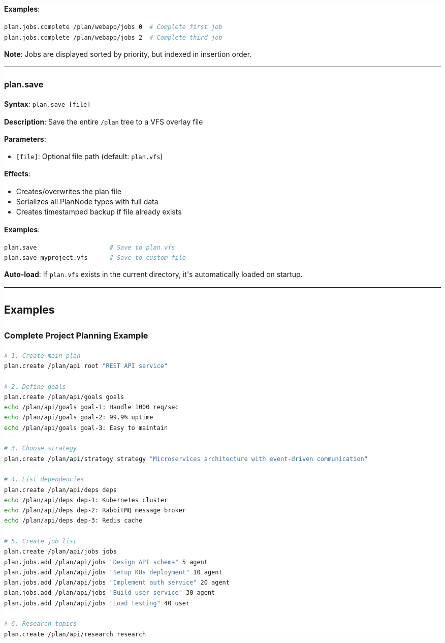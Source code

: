 **Examples**:
```bash
plan.jobs.complete /plan/webapp/jobs 0  # Complete first job
plan.jobs.complete /plan/webapp/jobs 2  # Complete third job
```

**Note**: Jobs are displayed sorted by priority, but indexed in insertion order.

---

### plan.save
**Syntax**: `plan.save [file]`

**Description**: Save the entire `/plan` tree to a VFS overlay file

**Parameters**:
- `[file]`: Optional file path (default: `plan.vfs`)

**Effects**:
- Creates/overwrites the plan file
- Serializes all PlanNode types with full data
- Creates timestamped backup if file already exists

**Examples**:
```bash
plan.save                    # Save to plan.vfs
plan.save myproject.vfs      # Save to custom file
```

**Auto-load**: If `plan.vfs` exists in the current directory, it's automatically loaded on startup.

---

## Examples

### Complete Project Planning Example

```bash
# 1. Create main plan
plan.create /plan/api root "REST API service"

# 2. Define goals
plan.create /plan/api/goals goals
echo /plan/api/goals goal-1: Handle 1000 req/sec
echo /plan/api/goals goal-2: 99.9% uptime
echo /plan/api/goals goal-3: Easy to maintain

# 3. Choose strategy
plan.create /plan/api/strategy strategy "Microservices architecture with event-driven communication"

# 4. List dependencies
plan.create /plan/api/deps deps
echo /plan/api/deps dep-1: Kubernetes cluster
echo /plan/api/deps dep-2: RabbitMQ message broker
echo /plan/api/deps dep-3: Redis cache

# 5. Create job list
plan.create /plan/api/jobs jobs
plan.jobs.add /plan/api/jobs "Design API schema" 5 agent
plan.jobs.add /plan/api/jobs "Setup K8s deployment" 10 agent
plan.jobs.add /plan/api/jobs "Implement auth service" 20 agent
plan.jobs.add /plan/api/jobs "Build user service" 30 agent
plan.jobs.add /plan/api/jobs "Load testing" 40 user

# 6. Research topics
plan.create /plan/api/research research
```